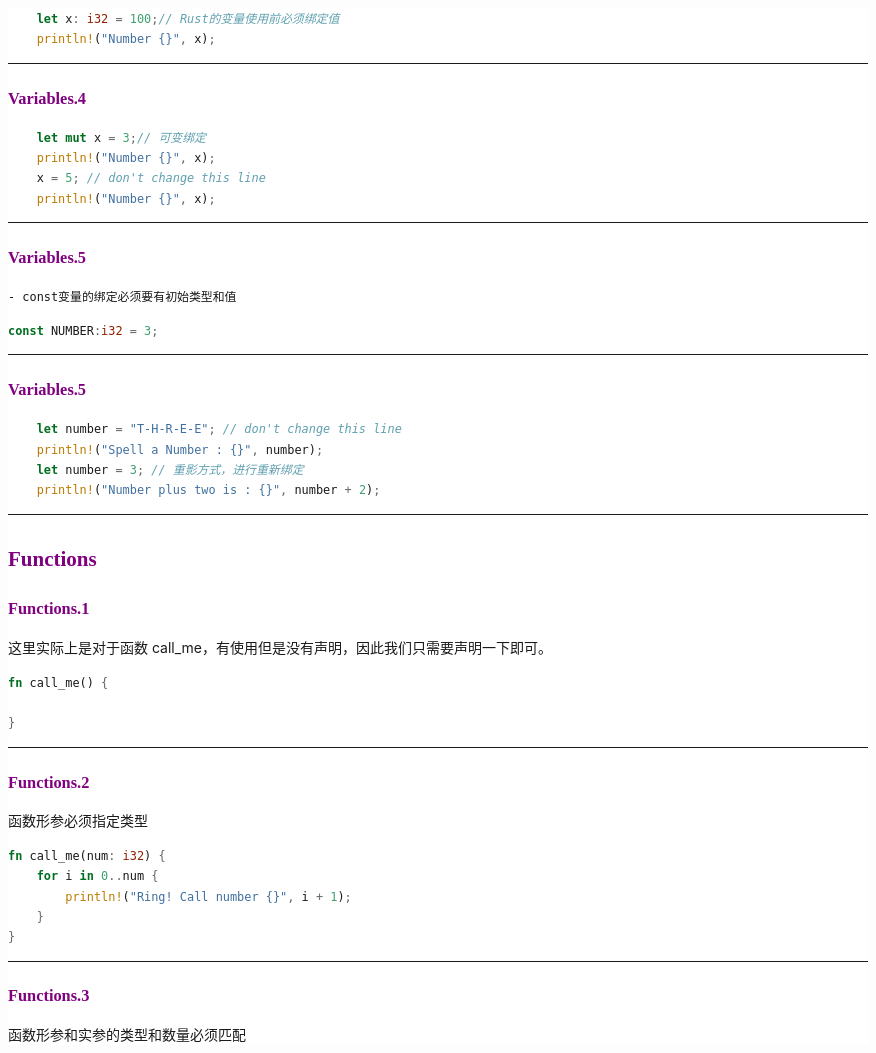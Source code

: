 ```rust
    let x: i32 = 100;// Rust的变量使用前必须绑定值
    println!("Number {}", x);

```
---
### <font face="黑体" color=purple>Variables.4</font>

```rust
    let mut x = 3;// 可变绑定
    println!("Number {}", x);
    x = 5; // don't change this line
    println!("Number {}", x);

```
---
### <font face="黑体" color=purple>Variables.5</font>
	- const变量的绑定必须要有初始类型和值
```rust
const NUMBER:i32 = 3;
```
---
### <font face="黑体" color=purple>Variables.5</font>

```rust
    let number = "T-H-R-E-E"; // don't change this line
    println!("Spell a Number : {}", number);
    let number = 3; // 重影方式，进行重新绑定
    println!("Number plus two is : {}", number + 2);
```

---
## <font face="黑体" color=purple>Functions</font>
### <font face="黑体" color=purple>Functions.1</font>
这里实际上是对于函数 call_me，有使用但是没有声明，因此我们只需要声明一下即可。

```rust
fn call_me() {

}
```
---
### <font face="黑体" color=purple>Functions.2</font>
函数形参必须指定类型
```rust
fn call_me(num: i32) {
    for i in 0..num {
        println!("Ring! Call number {}", i + 1);
    }
}

```
---
### <font face="黑体" color=purple>Functions.3</font>
函数形参和实参的类型和数量必须匹配
